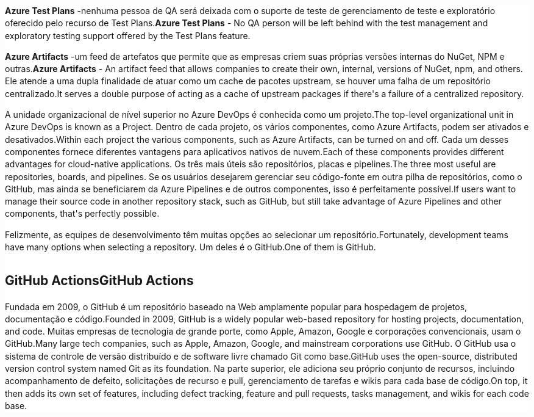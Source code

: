 <span data-ttu-id="b8492-146">**Azure Test Plans** -nenhuma pessoa de QA será deixada com o suporte de teste de gerenciamento de teste e exploratório oferecido pelo recurso de Test Plans.</span><span class="sxs-lookup"><span data-stu-id="b8492-146">**Azure Test Plans** - No QA person will be left behind with the test management and exploratory testing support offered by the Test Plans feature.</span></span>

<span data-ttu-id="b8492-147">**Azure Artifacts** -um feed de artefatos que permite que as empresas criem suas próprias versões internas do NuGet, NPM e outras.</span><span class="sxs-lookup"><span data-stu-id="b8492-147">**Azure Artifacts** - An artifact feed that allows companies to create their own, internal, versions of NuGet, npm, and others.</span></span> <span data-ttu-id="b8492-148">Ele atende a uma dupla finalidade de atuar como um cache de pacotes upstream, se houver uma falha de um repositório centralizado.</span><span class="sxs-lookup"><span data-stu-id="b8492-148">It serves a double purpose of acting as a cache of upstream packages if there's a failure of a centralized repository.</span></span>

<span data-ttu-id="b8492-149">A unidade organizacional de nível superior no Azure DevOps é conhecida como um projeto.</span><span class="sxs-lookup"><span data-stu-id="b8492-149">The top-level organizational unit in Azure DevOps is known as a Project.</span></span> <span data-ttu-id="b8492-150">Dentro de cada projeto, os vários componentes, como Azure Artifacts, podem ser ativados e desativados.</span><span class="sxs-lookup"><span data-stu-id="b8492-150">Within each project the various components, such as Azure Artifacts, can be turned on and off.</span></span> <span data-ttu-id="b8492-151">Cada um desses componentes fornece diferentes vantagens para aplicativos nativos de nuvem.</span><span class="sxs-lookup"><span data-stu-id="b8492-151">Each of these components provides different advantages for cloud-native applications.</span></span> <span data-ttu-id="b8492-152">Os três mais úteis são repositórios, placas e pipelines.</span><span class="sxs-lookup"><span data-stu-id="b8492-152">The three most useful are repositories, boards, and pipelines.</span></span> <span data-ttu-id="b8492-153">Se os usuários desejarem gerenciar seu código-fonte em outra pilha de repositórios, como o GitHub, mas ainda se beneficiarem da Azure Pipelines e de outros componentes, isso é perfeitamente possível.</span><span class="sxs-lookup"><span data-stu-id="b8492-153">If users want to manage their source code in another repository stack, such as GitHub, but still take advantage of Azure Pipelines and other components, that's perfectly possible.</span></span>

<span data-ttu-id="b8492-154">Felizmente, as equipes de desenvolvimento têm muitas opções ao selecionar um repositório.</span><span class="sxs-lookup"><span data-stu-id="b8492-154">Fortunately, development teams have many options when selecting a repository.</span></span> <span data-ttu-id="b8492-155">Um deles é o GitHub.</span><span class="sxs-lookup"><span data-stu-id="b8492-155">One of them is GitHub.</span></span>

## <a name="github-actions"></a><span data-ttu-id="b8492-156">GitHub Actions</span><span class="sxs-lookup"><span data-stu-id="b8492-156">GitHub Actions</span></span>

<span data-ttu-id="b8492-157">Fundada em 2009, o GitHub é um repositório baseado na Web amplamente popular para hospedagem de projetos, documentação e código.</span><span class="sxs-lookup"><span data-stu-id="b8492-157">Founded in 2009, GitHub is a widely popular web-based repository for hosting projects, documentation, and code.</span></span> <span data-ttu-id="b8492-158">Muitas empresas de tecnologia de grande porte, como Apple, Amazon, Google e corporações convencionais, usam o GitHub.</span><span class="sxs-lookup"><span data-stu-id="b8492-158">Many large tech companies, such as Apple, Amazon, Google, and mainstream corporations use GitHub.</span></span> <span data-ttu-id="b8492-159">O GitHub usa o sistema de controle de versão distribuído e de software livre chamado Git como base.</span><span class="sxs-lookup"><span data-stu-id="b8492-159">GitHub uses the open-source, distributed version control system named Git as its foundation.</span></span> <span data-ttu-id="b8492-160">Na parte superior, ele adiciona seu próprio conjunto de recursos, incluindo acompanhamento de defeito, solicitações de recurso e pull, gerenciamento de tarefas e wikis para cada base de código.</span><span class="sxs-lookup"><span data-stu-id="b8492-160">On top, it then adds its own set of features, including defect tracking, feature and pull requests, tasks management, and wikis for each code base.</span></span>
